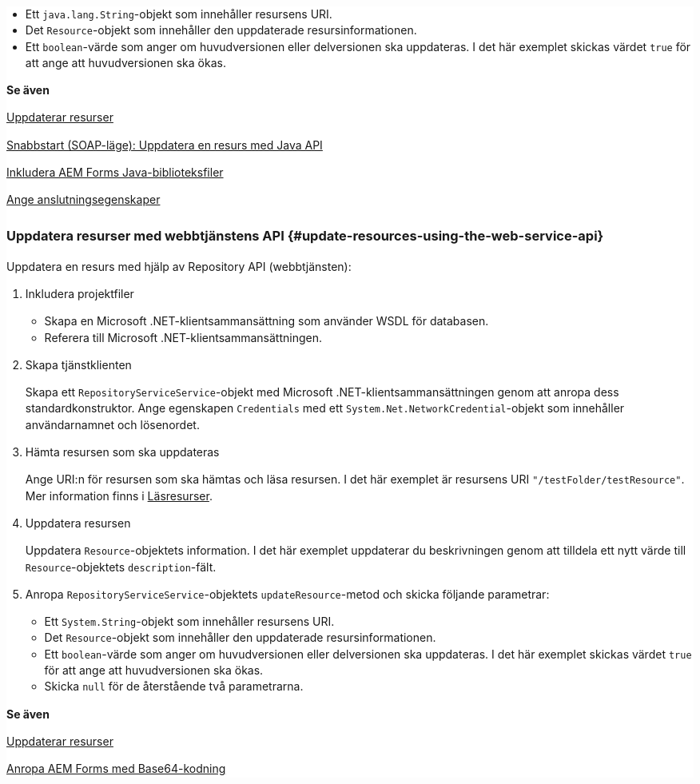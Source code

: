    * Ett `java.lang.String`-objekt som innehåller resursens URI.
   * Det `Resource`-objekt som innehåller den uppdaterade resursinformationen.
   * Ett `boolean`-värde som anger om huvudversionen eller delversionen ska uppdateras. I det här exemplet skickas värdet `true` för att ange att huvudversionen ska ökas.

**Se även**

[Uppdaterar resurser](aem-forms-repository.md#updating-resources)

[Snabbstart (SOAP-läge): Uppdatera en resurs med Java API](/help/forms/developing/repository-service-api-quick-starts.md#quick-start-soap-mode-updating-a-resource-using-the-java-api)

[Inkludera AEM Forms Java-biblioteksfiler](/help/forms/developing/invoking-aem-forms-using-java.md#including-aem-forms-java-library-files)

[Ange anslutningsegenskaper](/help/forms/developing/invoking-aem-forms-using-java.md#setting-connection-properties)

### Uppdatera resurser med webbtjänstens API {#update-resources-using-the-web-service-api}

Uppdatera en resurs med hjälp av Repository API (webbtjänsten):

1. Inkludera projektfiler

   * Skapa en Microsoft .NET-klientsammansättning som använder WSDL för databasen.
   * Referera till Microsoft .NET-klientsammansättningen.

1. Skapa tjänstklienten

   Skapa ett `RepositoryServiceService`-objekt med Microsoft .NET-klientsammansättningen genom att anropa dess standardkonstruktor. Ange egenskapen `Credentials` med ett `System.Net.NetworkCredential`-objekt som innehåller användarnamnet och lösenordet.

1. Hämta resursen som ska uppdateras

   Ange URI:n för resursen som ska hämtas och läsa resursen. I det här exemplet är resursens URI `"/testFolder/testResource"`. Mer information finns i [Läsresurser](aem-forms-repository.md#reading-resources).

1. Uppdatera resursen

   Uppdatera `Resource`-objektets information. I det här exemplet uppdaterar du beskrivningen genom att tilldela ett nytt värde till `Resource`-objektets `description`-fält.

1. Anropa `RepositoryServiceService`-objektets `updateResource`-metod och skicka följande parametrar:

   * Ett `System.String`-objekt som innehåller resursens URI.
   * Det `Resource`-objekt som innehåller den uppdaterade resursinformationen.
   * Ett `boolean`-värde som anger om huvudversionen eller delversionen ska uppdateras. I det här exemplet skickas värdet `true` för att ange att huvudversionen ska ökas.
   * Skicka `null` för de återstående två parametrarna.

**Se även**

[Uppdaterar resurser](aem-forms-repository.md#updating-resources)

[Anropa AEM Forms med Base64-kodning](/help/forms/developing/invoking-aem-forms-using-web.md#invoking-aem-forms-using-base64-encoding)
